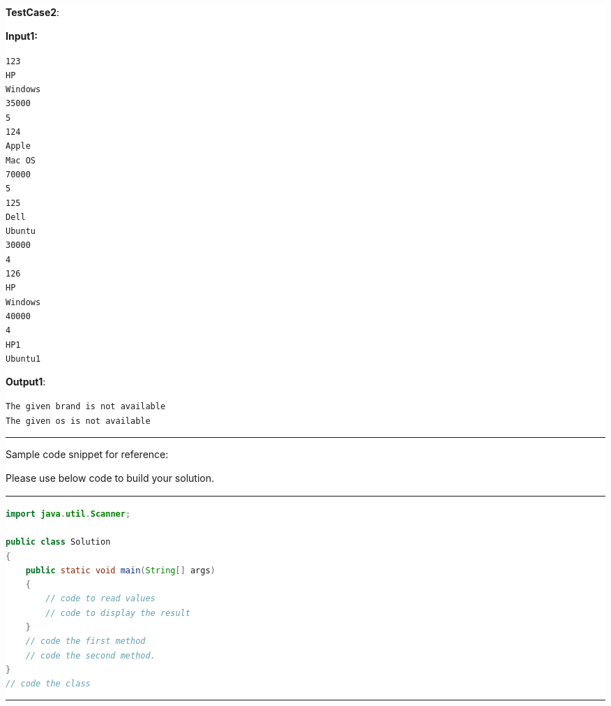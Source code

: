 


**TestCase2**:

**Input1:**
```
123
HP
Windows
35000
5
124
Apple
Mac OS
70000
5
125
Dell
Ubuntu
30000
4
126
HP
Windows
40000
4
HP1
Ubuntu1
```

**Output1**:
```
The given brand is not available
The given os is not available
```


---

Sample code snippet for reference:

Please use below code to build your solution.

---

```java
import java.util.Scanner;

public class Solution
{
	public static void main(String[] args)
	{
		// code to read values
		// code to display the result
	}
	// code the first method
	// code the second method.
}
// code the class
```

---